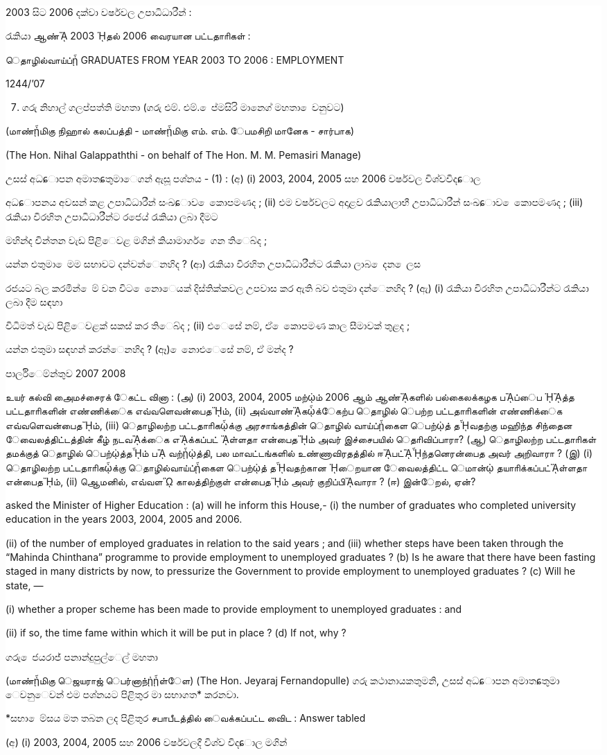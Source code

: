 2003 සිට 2006 දක්වා වර්ෂවල උපාධිධාරීන් :

රැකියා ஆண்ᾌ 2003 ᾙதல் 2006 வைரயான பட்டதாாிகள் :

ெதாழில்வாய்ப்ᾗ GRADUATES FROM YEAR 2003 TO 2006 : EMPLOYMENT

1244/’07

7. ගරු නිහාල් ගලප්පත්ති මහතා (ගරු එම්. එම්. ෙප්මසිරි මානෙග් මහතා ෙවනුවට)

(மாண்ᾗமிகு நிஹால் கலப்பத்தி - மாண்ᾗமிகு எம். எம். ேபமசிறி மானேக - சார்பாக)

(The Hon. Nihal Galappaththi - on behalf of The Hon. M. M. Pemasiri Manage)

උසස් අධɕාපන අමාතɕතුමාෙගන් ඇසූ පශ්නය - (1) : (අ) (i) 2003, 2004, 2005 සහ 2006 වර්ෂවල විශ්වවිදɕාල

අධɕාපනය අවසන් කළ උපාධිධාරීන් සංඛɕාව ෙකොපමණද ; (ii) එම වර්ෂවලට අදාළව රැකියාලාභී උපාධිධාරීන් සංඛɕාව ෙකොපමණද ; (iii) රැකියා විරහිත උපාධිධාරීන්ට රජෙය් රැකියා ලබා දීමට

මහින්ද චින්තන වැඩ පිළිෙවළ මගින් කියාමාර්ග ෙගන තිෙබ්ද ;

යන්න එතුමා ෙමම සභාවට දන්වන්ෙනහිද ? (ආ) රැකියා විරහිත උපාධිධාරීන්ට රැකියා ලාබ ෙදන ෙලස

රජයට බල කරමින් ෙම් වන විට ෙනොෙයක් දිස්තික්කවල උපවාස කර ඇති බව එතුමා දන්ෙනහිද ? (ඇ) (i) රැකියා විරහිත උපාධිධාරීන්ට රැකියා ලබා දීම සඳහා

විධිමත් වැඩ පිළිෙවළක් සකස් කර තිෙබ්ද ; (ii) එෙසේ නම්, ඒ ෙකොපමණ කාල සීමාවක් තුළද ;

යන්න එතුමා සඳහන් කරන්ෙනහිද ? (ඈ) ෙනොඑෙසේ නම්, ඒ මන්ද ?

පාර්ලිෙම්න්තුව 2007 2008

உயர் கல்வி அைமச்சைரக் ேகட்ட வினா : (அ) (i) 2003, 2004, 2005 மற்ᾠம் 2006 ஆம் ஆண்ᾌகளில் பல்கைலக்கழக பᾊப்ைப ᾙᾊத்த பட்டதாாிகளின் எண்ணிக்ைக எவ்வளெவன்பைதᾜம், (ii) அவ்வாண்ᾌகᾦக்ேகற்ப ெதாழில் ெபற்ற பட்டதாாிகளின் எண்ணிக்ைக எவ்வளெவன்பைதᾜம், (iii) ெதாழிலற்ற பட்டதாாிகᾦக்கு அரசாங்கத்தின் ெதாழில் வாய்ப்ᾗகைள ெபற்ᾠத் தᾞவதற்கு மஹிந்த சிந்தைன ேவைலத்திட்டத்தின் கீழ் நடவᾊக்ைக எᾌக்கப்பட் ᾌள்ளதா என்பைதᾜம் அவர் இச்சைபயில் ெதாிவிப்பாரா? (ஆ) ெதாழிலற்ற பட்டதாாிகள் தமக்குத் ெதாழில் ெபற்ᾠத்தᾞம் பᾊ வற்ᾗᾠத்தி, பல மாவட்டங்களில் உண்ணாவிரதத்தில் ஈᾌபட்ᾊᾞந்தனெரன்பைத அவர் அறிவாரா ? (இ) (i) ெதாழிலற்ற பட்டதாாிகᾦக்கு ெதாழில்வாய்ப்ᾗகைள ெபற்ᾠத் தᾞவதற்கான ᾙைறயான ேவைலத்திட்ட ெமான்ᾠ தயாாிக்கப்பட்ᾌள்ளதா என்பைதᾜம், (ii) ஆெமனில், எவ்வளᾫ காலத்திற்குள் என்பைதᾜம் அவர் குறிப்பிᾌவாரா ? (ஈ) இன்ேறல், ஏன்?

asked the Minister of Higher Education : (a) will he inform this House,- (i) the number of graduates who completed university education in the years 2003, 2004, 2005 and 2006.

(ii) of the number of employed graduates in relation to the said years ; and (iii) whether steps have been taken through the “Mahinda Chinthana” programme to provide employment to unemployed graduates ? (b) Is he aware that there have been fasting staged in many districts by now, to pressurize the Government to provide employment to unemployed graduates ? (c) Will he state, —

(i) whether a proper scheme has been made to provide employment to unemployed graduates : and

(ii) if so, the time fame within which it will be put in place ? (d) If not, why ?

ගරු ෙජයරාජ් පනාන්දුපුල්ෙල් මහතා

(மாண்ᾗமிகு ெஜயராஜ் ெபர்னாந்ᾐᾗள்ேள) (The Hon. Jeyaraj Fernandopulle) ගරු කථානායකතුමනි, උසස් අධɕාපන අමාතɕතුමා ෙවනුෙවන් එම පශ්නයට පිළිතුර මා සභාගත* කරනවා.

*සභා ෙම්සය මත තබන ලද පිළිතුර சபாபீடத்தில் ைவக்கப்பட்ட விைட : Answer tabled

(අ) (i) 2003, 2004, 2005 සහ 2006 වර්ෂවලදී විශ්ව විදɕාල මගින්

